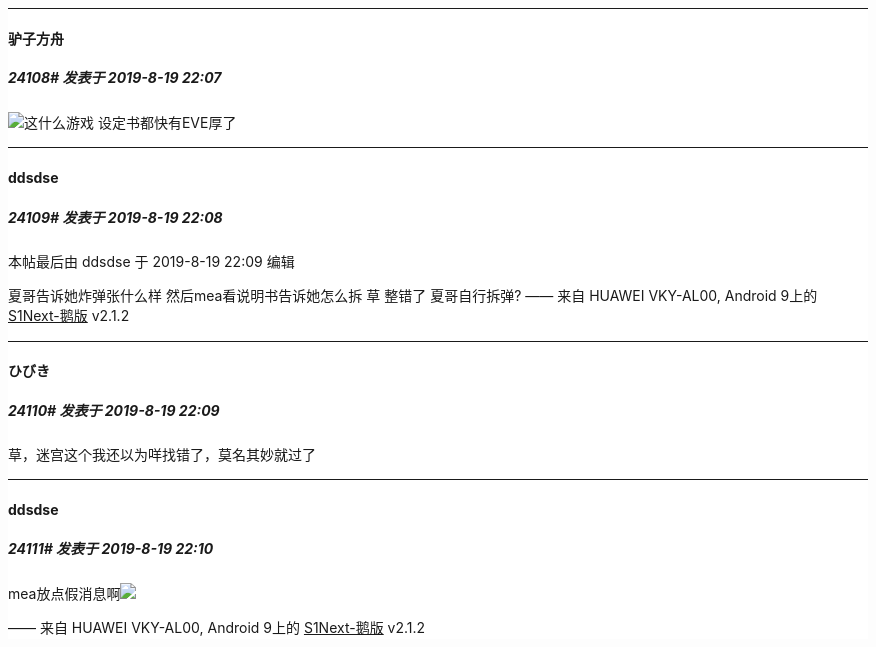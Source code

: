 





-----

####  驴子方舟  
##### 24108#       发表于 2019-8-19 22:07



<img src="https://static.saraba1st.com/image/smiley/face2017/003.png" referrerpolicy="no-referrer">这什么游戏 设定书都快有EVE厚了








-----

####  ddsdse  
##### 24109#       发表于 2019-8-19 22:08



 本帖最后由 ddsdse 于 2019-8-19 22:09 编辑 

夏哥告诉她炸弹张什么样 然后mea看说明书告诉她怎么拆
草 整错了 夏哥自行拆弹?
—— 来自 HUAWEI VKY-AL00, Android 9上的 [S1Next-鹅版](https://github.com/ykrank/S1-Next/releases) v2.1.2







-----

####  ひびき  
##### 24110#       发表于 2019-8-19 22:09




草，迷宫这个我还以为咩找错了，莫名其妙就过了







-----

####  ddsdse  
##### 24111#       发表于 2019-8-19 22:10




mea放点假消息啊<img src="https://static.saraba1st.com/image/smiley/face2017/065.png" referrerpolicy="no-referrer">

—— 来自 HUAWEI VKY-AL00, Android 9上的 [S1Next-鹅版](https://github.com/ykrank/S1-Next/releases) v2.1.2
